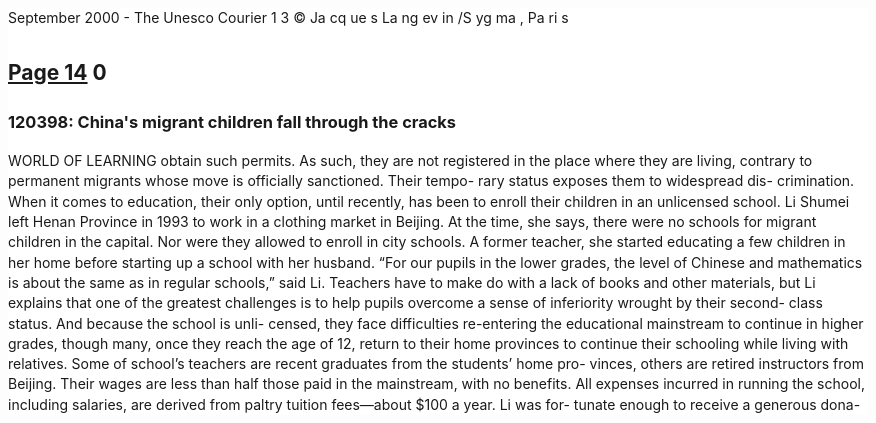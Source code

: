 September 2000 - The Unesco Courier 1 3 
© 
Ja
cq
ue
s 
La
ng
ev
in
/S
yg
ma
, 
Pa
ri
s

## [Page 14](120395eng.pdf#page=14) 0

### 120398: China's migrant children fall through the cracks

WORLD OF LEARNING 
obtain such permits. As such, they are not 
registered in the place where they are living, 
contrary to permanent migrants whose 
move is officially sanctioned. Their tempo- 
rary status exposes them to widespread dis- 
crimination. When it comes to education, 
their only option, until recently, has been to 
enroll their children in an unlicensed school. 
Li Shumei left Henan Province in 1993 
to work in a clothing market in Beijing. At 
the time, she says, there were no schools for 
migrant children in the capital. Nor were 
they allowed to enroll in city schools. A 
former teacher, she started educating a few 
children in her home before starting up a 
school with her husband. “For our pupils in 
the lower grades, the level of Chinese and 
mathematics is about the same as in regular 
schools,” said Li. Teachers have to make 
do with a lack of books and other materials, 
but Li explains that one of the greatest 
challenges is to help pupils overcome a 
sense of inferiority wrought by their second- 
class status. And because the school is unli- 
censed, they face difficulties re-entering 
the educational mainstream to continue in 
higher grades, though many, once they 
reach the age of 12, return to their home 
provinces to continue their schooling while 
living with relatives. 
Some of school’s teachers are recent 
graduates from the students’ home pro- 
vinces, others are retired instructors from 
Beijing. Their wages are less than half those 
paid in the mainstream, with no benefits. All 
expenses incurred in running the school, 
including salaries, are derived from paltry 
tuition fees—about $100 a year. Li was for- 
tunate enough to receive a generous dona- 